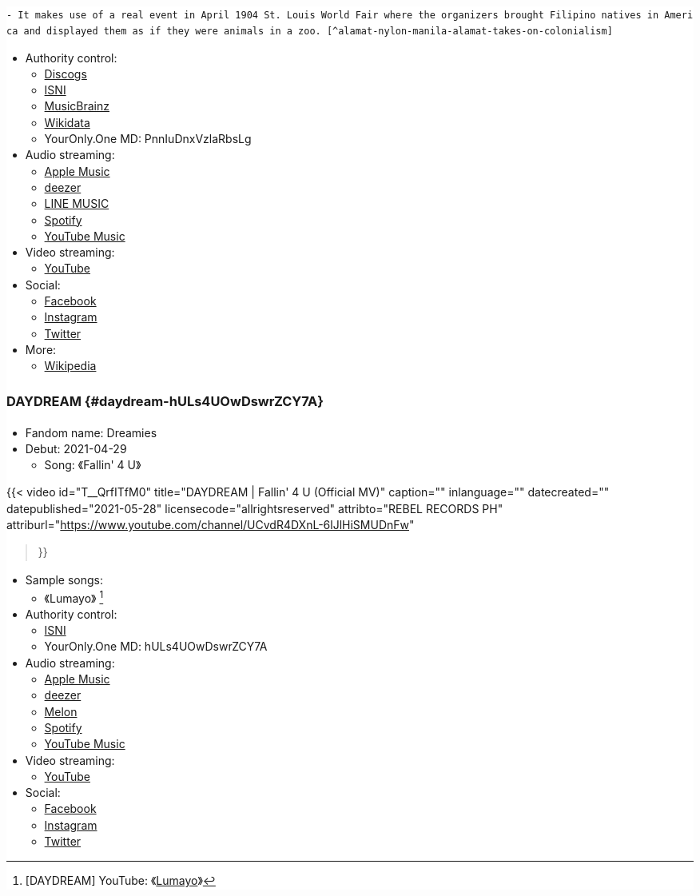     - It makes use of a real event in April 1904 St. Louis World Fair where the organizers brought Filipino natives in America and displayed them as if they were animals in a zoo. [^alamat-nylon-manila-alamat-takes-on-colonialism]
- Authority control:
  - [Discogs](https://www.discogs.com/artist/5961818-Alamat)
  - [ISNI](https://isni.org/isni/0000000502574742)
  - [MusicBrainz](https://musicbrainz.org/artist/7a2d2caa-a8aa-41d7-80c0-d650fec97735)
  - [Wikidata](https://www.wikidata.org/wiki/Q106179009)
  - YourOnly.One MD: PnnIuDnxVzlaRbsLg
- Audio streaming:
  - [Apple Music](https://music.apple.com/artist/alamat/1552893175)
  - [deezer](https://www.deezer.com/artist/122878032)
  - [LINE MUSIC](https://music.line.me/artist/mi000000001511292f)
  - [Spotify](https://open.spotify.com/artist/5n85IrVFHhxKEa65tcXFgW)
  - [YouTube Music](https://music.youtube.com/channel/UCehu3G2f82Lec_mz4qGvHhg)
- Video streaming:
  - [YouTube](https://www.youtube.com/ALAMAT)
- Social:
  - [Facebook](https://fb.com/official.alamat)
  - [Instagram](https://www.instagram.com/alamat_official)
  - [Twitter](https://twitter.com/Official_ALAMAT)
- More:
  - [Wikipedia](https://en.wikipedia.org/wiki/Alamat_(band))

[^alamat-songs-sandigan]: [Alamat] YouTube: 《[Sandigan](https://www.youtube.com/watch?v=xA_xo_I8B64 "Alamat: Sandigan OST")》 OST for 《Anitu》
[^alamat-songs-kasmala]: [Alamat] YouTube: 《[kasmala](https://www.youtube.com/watch?v=_5Y_mTfBh3o "Alamat: kasmala")》
[^alamat-inquirer-billboard]: [Alamat] Inquirer: [Alamat is second P-pop group to make it on Billboard chart](https://www.philstar.com/entertainment/music/2021/03/03/2081237/alamat-second-p-pop-group-make-it-billboard-200 "Alamat is second P-pop group to make it on Billboard chart")
[^alamat-manila-bulletin-billboard]: [Alamat] Manila Bulletin: [New P-pop boyband ALAMAT fast to score Billboard milestone](https://mb.com.ph/2021/03/02/new-ppop-boyband-alamat-fast-to-score-billboard-milestone/ "New P-pop boyband ALAMAT fast to score Billboard milestone")
[^alamat-nylon-manila-alamat-takes-on-colonialism]: [Alamat] Nylon Manila: [ALAMAT Takes On Colonialism And Anti-Asian Hate in Their Latest Comeback kasmala](https://nylonmanila.com/alamat-asian-hate-colonialism-latest-comeback-kasmala/ "ALAMAT Takes On Colonialism And Anti-Asian Hate in Their Latest Comeback kasmala")

### DAYDREAM {#daydream-hULs4UOwDswrZCY7A}

- Fandom name: Dreamies
- Debut: 2021-04-29
  - Song: 《Fallin' 4 U》

{{< video
  id="T__QrfITfM0"
  title="DAYDREAM | Fallin' 4 U (Official MV)"
  caption=""
  inlanguage=""
  datecreated=""
  datepublished="2021-05-28"
  licensecode="allrightsreserved"
  attribto="REBEL RECORDS PH"
  attriburl="https://www.youtube.com/channel/UCvdR4DXnL-6lJlHiSMUDnFw"
>}}

- Sample songs:
  - 《Lumayo》 [^daydream-songs-lumayo]
- Authority control:
  - [ISNI](https://isni.org/isni/0000000503651121)
  - YourOnly.One MD: hULs4UOwDswrZCY7A
- Audio streaming:
  - [Apple Music](https://music.apple.com/artist/daydream/1500173421)
  - [deezer](https://www.deezer.com/artist/83041)
  - [Melon](https://www.melon.com/artist/timeline.htm?artistId=2936573)
  - [Spotify](https://open.spotify.com/artist/2faj7edIfsj1CYzYFeoaqp)
  - [YouTube Music](https://music.youtube.com/channel/UC6xK113NPXNKFzjx9c4KCRA)
- Video streaming:
  - [YouTube](https://www.youtube.com/channel/UCv6_LQ95Ye1PPZV24isuwhA)
- Social:
  - [Facebook](https://fb.com/wearedaydreamph)
  - [Instagram](https://www.instagram.com/wearedaydreamph)
  - [Twitter](https://twitter.com/wearedaydreamph)


[^clover-songs-kumakabog-kabog]: [Clover] YouTube: 《[Kumakabog-kabog (Pounding Heart)](https://www.youtube.com/watch?v=_KFzox7Ng_k "Clover: Kumakabog-kabog (Pounding Heart)")》 (Tagalog remix of «맘이맘이» («Mammy Mammy»); original by *[Kimi (키미)](kpop-3rd-gen.md#kimi "Kimi (키미)")*)
[^1st-one-songs-ttak-maja-nuh]: [1st.One] YouTube: 《[Ttak Maja Nuh (You Are The One)](https://www.youtube.com/watch?v=HsbOdvjBmrI "1st.One: Ttak Maja Nuh (You Are The One")》
[^1st-one-songs-oh]: [1st.One] YouTube: 《[OH!](https://www.youtube.com/watch?v=Quru30r2Ugc "1st.One: OH!")》
[^1st-one-songs-shout-out]: [1st.One] YouTube: 《[Shout Out](https://www.youtube.com/watch?v=Nx4tD2oxnBc "1st.One: Shout Out")》
[^bini-songs-born-to-win-japanese]: [BINI] YouTube: 《[Born To Win](https://www.youtube.com/watch?v=Q-ylUq3-a50 "BINI: Born To Win (Japanese)")》 (Japanese)
[^bini-songs-born-to-win-thai]: [BINI] YouTube: 《[Born To Win](https://www.youtube.com/watch?v=xXg_fKNnE9c "BINI: Born To Win (Thai)")》 (Thai)
[^bini-songs-born-to-win-bahasa-indonesia]: [BINI] YouTube: 《[Born To Win](https://www.youtube.com/watch?v=yNAPz-CCk6Y "BINI: Born To Win (Bahasa Indonesia)")》 (Bahasa Indonesia)
[^bini-songs-born-to-win-spanish]: [BINI] YouTube: 《[Born To Win](https://www.youtube.com/watch?v=0taVK7QSwU4 "BINI: Born To Win (Spanish)")》 (Spanish)
[^bini-songs-na-na-na]: [BINI] YouTube: 《[Na Na Na](https://www.youtube.com/watch?v=tikM6b0k9zI "BINI: Na Na Na")》
[^bini-songs-8]: [BINI] YouTube: 《[8](https://music.youtube.com/watch?v=9VR1GDsKnyk "BINI: 8")》
[^bini-songs-here-with-you]: [BINI] YouTube: 《[Here With You](https://music.youtube.com/watch?v=gM12bu8yqW4 "BINI: Here With You")》
[^bini-songs-kapit-lang]: [BINI] YouTube: 《[Kapit Lang](https://www.youtube.com/watch?v=vBshRG9UqyM "BINI: Kapit Lang")》
[^morning-after-songs-hiraya]: [Morning After] YouTube: 《[HIRAYA](https://www.youtube.com/watch?v=nEKkO0z2UrI "Morning After: HIRAYA")》
[^bgyo-songs-the-light-japanese]: [BGYO] YouTube: 《[The Light](https://www.youtube.com/watch?v=bGCfVunS20Y "BGYO: The Light (Japanese)")》 (Japanese)
[^bgyo-songs-the-light-thai]: [BGYO] YouTube: 《[The Light](https://www.youtube.com/watch?v=VluVKlzDkik "BGYO: The Light (Thai)")》 (Thai)
[^bgyo-songs-the-light-bahasa-indonesia]: [BGYO] YouTube: 《[The Light](https://www.youtube.com/watch?v=zmCMv7DhWCQ "BGYO: The Light (Bahasa Indonesia)")》 (Bahasa Indonesia)
[^bgyo-songs-the-light-spanish]: [BGYO] YouTube: 《[The Light](https://www.youtube.com/watch?v=dl4MFqQhuxs "BGYO: The Light (Spanish)")》 (Spanish)
[^bgyo-songs-kundiman]: [BGYO] YouTube: 《[Kundiman](https://www.youtube.com/watch?v=zH87x_u5GcE "BGYO: Kundiman")》
[^bgyo-songs-when-im-with-you]: [BGYO] YouTube: 《[When I'm With You](https://www.youtube.com/watch?v=9Qi6wCqSjwM "BGYO: When I'm With You")》
[^bgyo-songs-he-is-into-her]: [BGYO] YouTube: 《[He's Into Her](https://www.youtube.com/watch?v=H-hkiIBB7QY "BGYO: He's Into Her OST")》 OST for a Filipino movie of the same name
[^bgyo-wikipedia-billboard]: [BGYO] Wikipedia: [Billboard](https://en.wikipedia.org/wiki/BGYO "Billboard")
[^luna-songs-ako-naman]: [LUNA] YouTube: 《[Ako Naman](https://www.youtube.com/watch?v=E4NHugda7R4 "LUNA: Ako Naman")》
[^luna-songs-la-luna]: [LUNA] YouTube: 《[La Luna](https://www.youtube.com/watch?v=JzQSpJ7Zh9s "LUNA: La Luna")》
[^luna-songs-paulit-ulit]: [LUNA] YouTube: 《[Paulit-ulit](https://www.youtube.com/watch?v=UjqPD6vR51s "LUNA: Paulit-ulit")》
[^daydream-songs-lumayo]: [DAYDREAM] YouTube: 《[Lumayo](https://www.youtube.com/watch?v=OzM1duC9WwU "DAYDREAM: Lumayo")》